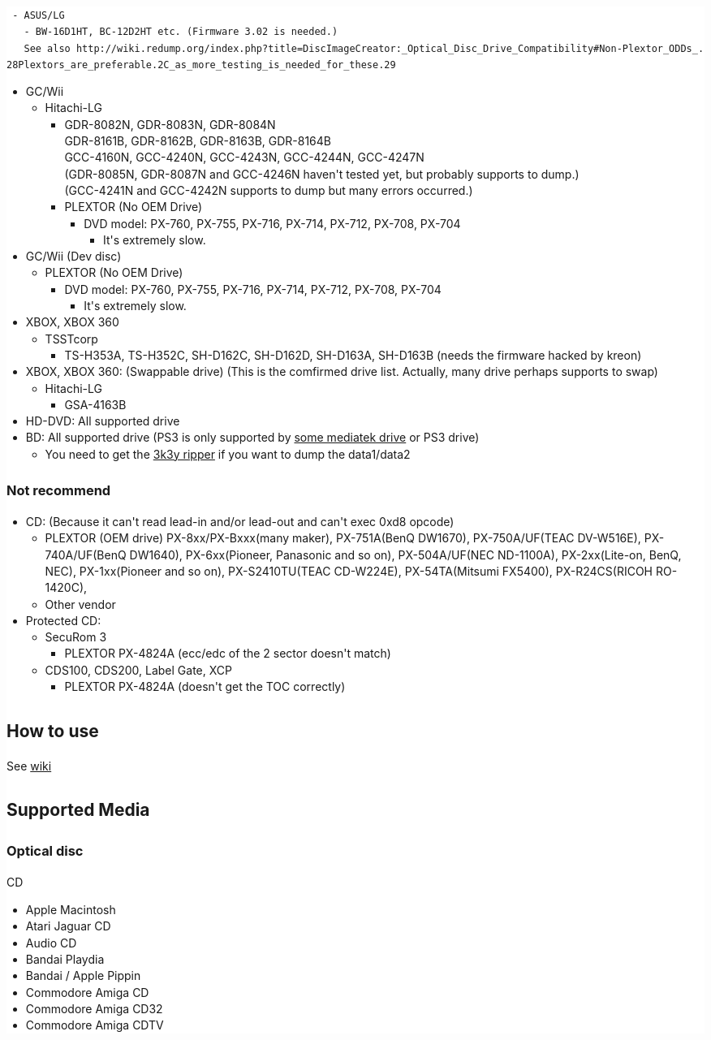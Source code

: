      - ASUS/LG
       - BW-16D1HT, BC-12D2HT etc. (Firmware 3.02 is needed.)
       See also http://wiki.redump.org/index.php?title=DiscImageCreator:_Optical_Disc_Drive_Compatibility#Non-Plextor_ODDs_.28Plextors_are_preferable.2C_as_more_testing_is_needed_for_these.29
- GC/Wii
   - Hitachi-LG
     - GDR-8082N, GDR-8083N, GDR-8084N  
       GDR-8161B, GDR-8162B, GDR-8163B, GDR-8164B  
       GCC-4160N, GCC-4240N, GCC-4243N, GCC-4244N, GCC-4247N  
       (GDR-8085N, GDR-8087N and GCC-4246N haven't tested yet, but probably supports to dump.)  
       (GCC-4241N and GCC-4242N supports to dump but many errors occurred.) 
     - PLEXTOR (No OEM Drive)
       - DVD model: PX-760, PX-755, PX-716, PX-714, PX-712, PX-708, PX-704
         - It's extremely slow.
- GC/Wii (Dev disc)
     - PLEXTOR (No OEM Drive)
       - DVD model: PX-760, PX-755, PX-716, PX-714, PX-712, PX-708, PX-704
         - It's extremely slow.
- XBOX, XBOX 360
   - TSSTcorp
     - TS-H353A, TS-H352C, SH-D162C, SH-D162D, SH-D163A, SH-D163B (needs the firmware hacked by kreon)
- XBOX, XBOX 360: (Swappable drive) (This is the comfirmed drive list. Actually, many drive perhaps supports to swap)
   - Hitachi-LG
     - GSA-4163B
- HD-DVD: All supported drive
- BD: All supported drive (PS3 is only supported by [some mediatek drive](https://rpcs3.net/quickstart) or PS3 drive)
    - You need to get the [3k3y ripper](https://web.archive.org/web/20150212063714/http://www.3k3y.com/) if you want to dump the data1/data2

### Not recommend
- CD: (Because it can't read lead-in and/or lead-out and can't exec 0xd8 opcode)
   - PLEXTOR (OEM drive)
      PX-8xx/PX-Bxxx(many maker), PX-751A(BenQ DW1670), PX-750A/UF(TEAC DV-W516E),
      PX-740A/UF(BenQ DW1640), PX-6xx(Pioneer, Panasonic and so on),
      PX-504A/UF(NEC ND-1100A), PX-2xx(Lite-on, BenQ, NEC), PX-1xx(Pioneer and so on),
      PX-S2410TU(TEAC CD-W224E), PX-54TA(Mitsumi FX5400), PX-R24CS(RICOH RO-1420C),
   - Other vendor
- Protected CD:
   - SecuRom 3
     - PLEXTOR
       PX-4824A (ecc/edc of the 2 sector doesn't match)
   - CDS100, CDS200, Label Gate, XCP
     - PLEXTOR
       PX-4824A (doesn't get the TOC correctly)

## How to use
See [wiki](https://github.com/saramibreak/DiscImageCreator/wiki)

## Supported Media
### Optical disc
  CD
  - Apple Macintosh
  - Atari Jaguar CD
  - Audio CD
  - Bandai Playdia
  - Bandai / Apple Pippin
  - Commodore Amiga CD
  - Commodore Amiga CD32
  - Commodore Amiga CDTV